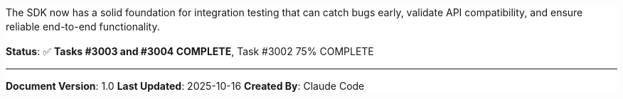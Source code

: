 The SDK now has a solid foundation for integration testing that can catch bugs early, validate API compatibility, and ensure reliable end-to-end functionality.

**Status**: ✅ **Tasks #3003 and #3004 COMPLETE**, Task #3002 75% COMPLETE

---

**Document Version**: 1.0
**Last Updated**: 2025-10-16
**Created By**: Claude Code

